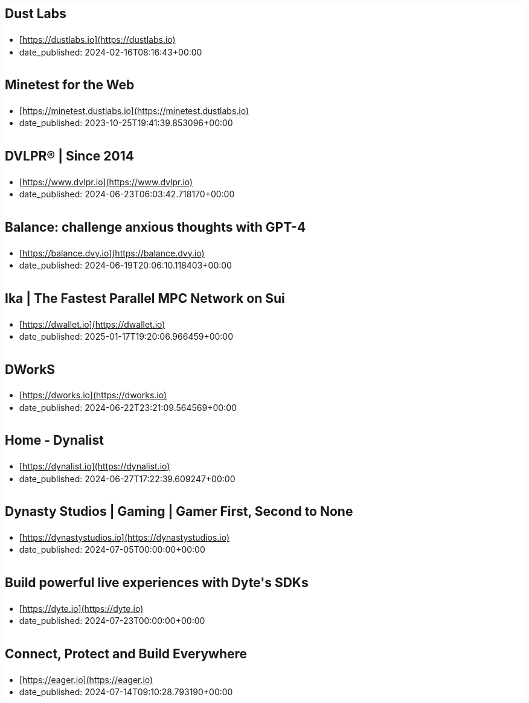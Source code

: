  ## Dust Labs
 - [https://dustlabs.io](https://dustlabs.io)
 - date_published: 2024-02-16T08:16:43+00:00

 ## Minetest for the Web
 - [https://minetest.dustlabs.io](https://minetest.dustlabs.io)
 - date_published: 2023-10-25T19:41:39.853096+00:00

 ## DVLPR® | Since 2014
 - [https://www.dvlpr.io](https://www.dvlpr.io)
 - date_published: 2024-06-23T06:03:42.718170+00:00

 ## Balance: challenge anxious thoughts with GPT-4
 - [https://balance.dvy.io](https://balance.dvy.io)
 - date_published: 2024-06-19T20:06:10.118403+00:00

 ## Ika | The Fastest Parallel MPC Network on Sui
 - [https://dwallet.io](https://dwallet.io)
 - date_published: 2025-01-17T19:20:06.966459+00:00

 ## DWorkS
 - [https://dworks.io](https://dworks.io)
 - date_published: 2024-06-22T23:21:09.564569+00:00

 ## Home - Dynalist
 - [https://dynalist.io](https://dynalist.io)
 - date_published: 2024-06-27T17:22:39.609247+00:00

 ## Dynasty Studios | Gaming | Gamer First, Second to None
 - [https://dynastystudios.io](https://dynastystudios.io)
 - date_published: 2024-07-05T00:00:00+00:00

 ## Build powerful live experiences with Dyte's SDKs
 - [https://dyte.io](https://dyte.io)
 - date_published: 2024-07-23T00:00:00+00:00

 ## Connect, Protect and Build Everywhere
 - [https://eager.io](https://eager.io)
 - date_published: 2024-07-14T09:10:28.793190+00:00

